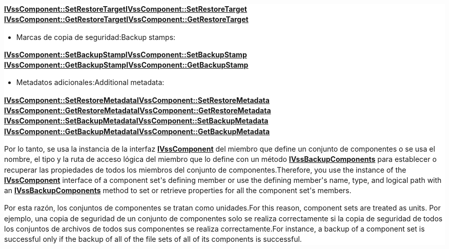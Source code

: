 [<span data-ttu-id="6210a-234">**IVssComponent::SetRestoreTarget**</span><span class="sxs-lookup"><span data-stu-id="6210a-234">**IVssComponent::SetRestoreTarget**</span></span>](/windows/desktop/api/VsWriter/nf-vswriter-ivsscomponent-setrestoretarget)  
    [<span data-ttu-id="6210a-235">**IVssComponent::GetRestoreTarget**</span><span class="sxs-lookup"><span data-stu-id="6210a-235">**IVssComponent::GetRestoreTarget**</span></span>](/windows/desktop/api/VsWriter/nf-vswriter-ivsscomponent-getrestoretarget)  
    </dl>
-   <span data-ttu-id="6210a-236">Marcas de copia de seguridad:</span><span class="sxs-lookup"><span data-stu-id="6210a-236">Backup stamps:</span></span> <dl>

[<span data-ttu-id="6210a-237">**IVssComponent::SetBackupStamp**</span><span class="sxs-lookup"><span data-stu-id="6210a-237">**IVssComponent::SetBackupStamp**</span></span>](/windows/desktop/api/VsWriter/nf-vswriter-ivsscomponent-setbackupstamp)  
    [<span data-ttu-id="6210a-238">**IVssComponent::GetBackupStamp**</span><span class="sxs-lookup"><span data-stu-id="6210a-238">**IVssComponent::GetBackupStamp**</span></span>](/windows/desktop/api/VsWriter/nf-vswriter-ivsscomponent-getbackupstamp)  
    </dl>
-   <span data-ttu-id="6210a-239">Metadatos adicionales:</span><span class="sxs-lookup"><span data-stu-id="6210a-239">Additional metadata:</span></span> <dl>

[<span data-ttu-id="6210a-240">**IVssComponent::SetRestoreMetadata**</span><span class="sxs-lookup"><span data-stu-id="6210a-240">**IVssComponent::SetRestoreMetadata**</span></span>](/windows/desktop/api/VsWriter/nf-vswriter-ivsscomponent-setrestoremetadata)  
    [<span data-ttu-id="6210a-241">**IVssComponent::GetRestoreMetadata**</span><span class="sxs-lookup"><span data-stu-id="6210a-241">**IVssComponent::GetRestoreMetadata**</span></span>](/windows/desktop/api/VsWriter/nf-vswriter-ivsscomponent-getrestoremetadata)  
    [<span data-ttu-id="6210a-242">**IVssComponent::SetBackupMetadata**</span><span class="sxs-lookup"><span data-stu-id="6210a-242">**IVssComponent::SetBackupMetadata**</span></span>](/windows/desktop/api/VsWriter/nf-vswriter-ivsscomponent-setbackupmetadata)  
    [<span data-ttu-id="6210a-243">**IVssComponent::GetBackupMetadata**</span><span class="sxs-lookup"><span data-stu-id="6210a-243">**IVssComponent::GetBackupMetadata**</span></span>](/windows/desktop/api/VsWriter/nf-vswriter-ivsscomponent-getbackupmetadata)  
    </dl>

<span data-ttu-id="6210a-244">Por lo tanto, se usa la instancia de la interfaz [**IVssComponent**](/windows/desktop/api/VsWriter/nl-vswriter-ivsscomponent) del miembro que define un conjunto de componentes o se usa el nombre, el tipo y la ruta de acceso lógica del miembro que lo define con un método [**IVssBackupComponents**](/windows/desktop/api/VsBackup/nl-vsbackup-ivssbackupcomponents) para establecer o recuperar las propiedades de todos los miembros del conjunto de componentes.</span><span class="sxs-lookup"><span data-stu-id="6210a-244">Therefore, you use the instance of the [**IVssComponent**](/windows/desktop/api/VsWriter/nl-vswriter-ivsscomponent) interface of a component set's defining member or use the defining member's name, type, and logical path with an [**IVssBackupComponents**](/windows/desktop/api/VsBackup/nl-vsbackup-ivssbackupcomponents) method to set or retrieve properties for all the component set's members.</span></span>

<span data-ttu-id="6210a-245">Por esta razón, los conjuntos de componentes se tratan como unidades.</span><span class="sxs-lookup"><span data-stu-id="6210a-245">For this reason, component sets are treated as units.</span></span> <span data-ttu-id="6210a-246">Por ejemplo, una copia de seguridad de un conjunto de componentes solo se realiza correctamente si la copia de seguridad de todos los conjuntos de archivos de todos sus componentes se realiza correctamente.</span><span class="sxs-lookup"><span data-stu-id="6210a-246">For instance, a backup of a component set is successful only if the backup of all of the file sets of all of its components is successful.</span></span>
